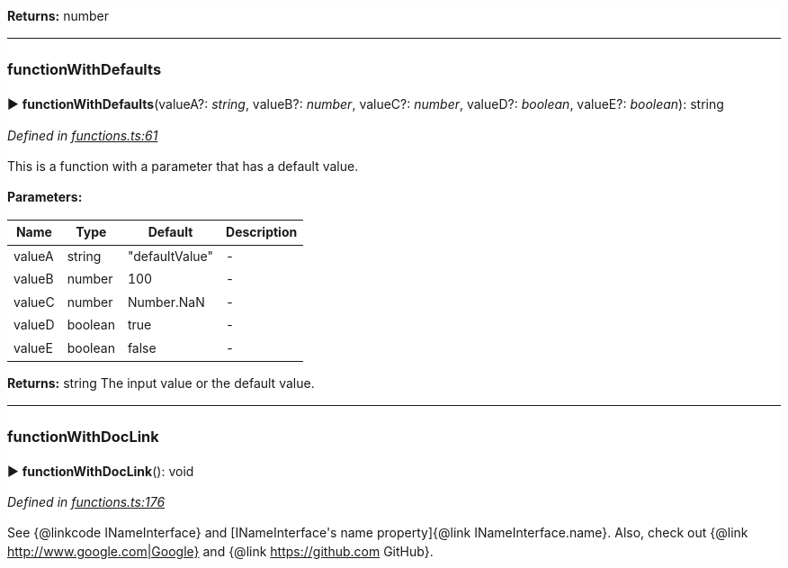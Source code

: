 



**Returns:** number





___

<a id="functionwithdefaults"></a>

###  functionWithDefaults

► **functionWithDefaults**(valueA?: *string*, valueB?: *number*, valueC?: *number*, valueD?: *boolean*, valueE?: *boolean*): string



*Defined in [functions.ts:61](https://github.com/tgreyuk/typedoc-plugin-markdown/blob/master/tests/src/functions.ts#L61)*

This is a function with a parameter that has a default value.


**Parameters:**

| Name  | Type                | Default | Description  |
| ------ | ------------------- | ------------ | ------------ |
| valueA  | string | &quot;defaultValue&quot; | - |
| valueB  | number | 100 | - |
| valueC  | number |  Number.NaN | - |
| valueD  | boolean | true | - |
| valueE  | boolean | false | - |





**Returns:** string
The input value or the default value.






___

<a id="functionwithdoclink"></a>

###  functionWithDocLink

► **functionWithDocLink**(): void



*Defined in [functions.ts:176](https://github.com/tgreyuk/typedoc-plugin-markdown/blob/master/tests/src/functions.ts#L176)*

See {@linkcode INameInterface} and [INameInterface's name property]{@link INameInterface.name}.
Also, check out {@link http://www.google.com|Google} and
{@link https://github.com GitHub}.
